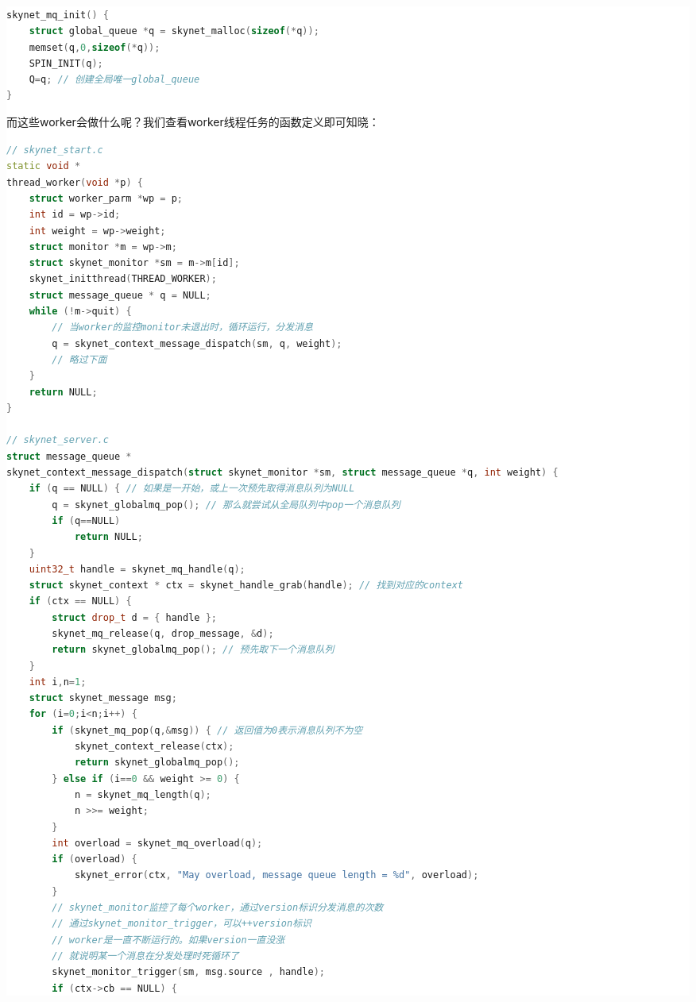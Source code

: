 ```cpp
skynet_mq_init() {
    struct global_queue *q = skynet_malloc(sizeof(*q));
    memset(q,0,sizeof(*q));
    SPIN_INIT(q);
    Q=q; // 创建全局唯一global_queue
}
```

而这些worker会做什么呢？我们查看worker线程任务的函数定义即可知晓：

```cpp
// skynet_start.c
static void *
thread_worker(void *p) {
    struct worker_parm *wp = p;
    int id = wp->id;
    int weight = wp->weight;
    struct monitor *m = wp->m;
    struct skynet_monitor *sm = m->m[id];
    skynet_initthread(THREAD_WORKER);
    struct message_queue * q = NULL;
    while (!m->quit) {
        // 当worker的监控monitor未退出时，循环运行，分发消息
        q = skynet_context_message_dispatch(sm, q, weight);
        // 略过下面
    }
    return NULL;
}

// skynet_server.c
struct message_queue *
skynet_context_message_dispatch(struct skynet_monitor *sm, struct message_queue *q, int weight) {
    if (q == NULL) { // 如果是一开始，或上一次预先取得消息队列为NULL
        q = skynet_globalmq_pop(); // 那么就尝试从全局队列中pop一个消息队列
        if (q==NULL)
            return NULL;
    }
    uint32_t handle = skynet_mq_handle(q);
    struct skynet_context * ctx = skynet_handle_grab(handle); // 找到对应的context
    if (ctx == NULL) {
        struct drop_t d = { handle };
        skynet_mq_release(q, drop_message, &d);
        return skynet_globalmq_pop(); // 预先取下一个消息队列
    }
    int i,n=1;
    struct skynet_message msg;
    for (i=0;i<n;i++) {
        if (skynet_mq_pop(q,&msg)) { // 返回值为0表示消息队列不为空
            skynet_context_release(ctx);
            return skynet_globalmq_pop();
        } else if (i==0 && weight >= 0) {
            n = skynet_mq_length(q);
            n >>= weight;
        }
        int overload = skynet_mq_overload(q);
        if (overload) {
            skynet_error(ctx, "May overload, message queue length = %d", overload);
        }
        // skynet_monitor监控了每个worker，通过version标识分发消息的次数
        // 通过skynet_monitor_trigger，可以++version标识
        // worker是一直不断运行的。如果version一直没涨
        // 就说明某一个消息在分发处理时死循环了
        skynet_monitor_trigger(sm, msg.source , handle);
        if (ctx->cb == NULL) {
```